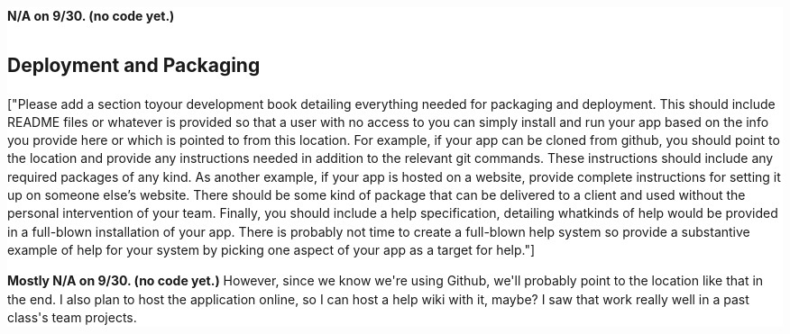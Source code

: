 **N/A on 9/30. (no code yet.)**

## Deployment and Packaging
["Please add a section toyour development book detailing everything needed for packaging and deployment. This should include README files or whatever is provided so that a user with no access to you can simply install and run your app based on the info you provide here or which is pointed to from this location. For example, if your app can be cloned from github, you should point to the location and provide any instructions needed in addition to the relevant git commands. These instructions should include any required packages of any kind. As another example, if your app is hosted on a website, provide complete instructions for setting it up on someone else’s website. There should be some kind of package that can be delivered to a client and used without the personal intervention of your team. Finally, you should include a help specification, detailing whatkinds of help would be provided in a full-blown installation of your app. There is probably not time to create a full-blown help system so provide a substantive example of help for your system by picking one aspect of your app as a target for help."]

**Mostly N/A on 9/30. (no code yet.)** However, since we know we're using Github, we'll probably point to the location like that in the end. I also plan to host the application online, so I can host a help wiki with it, maybe? I saw that work really well in a past class's team projects.

